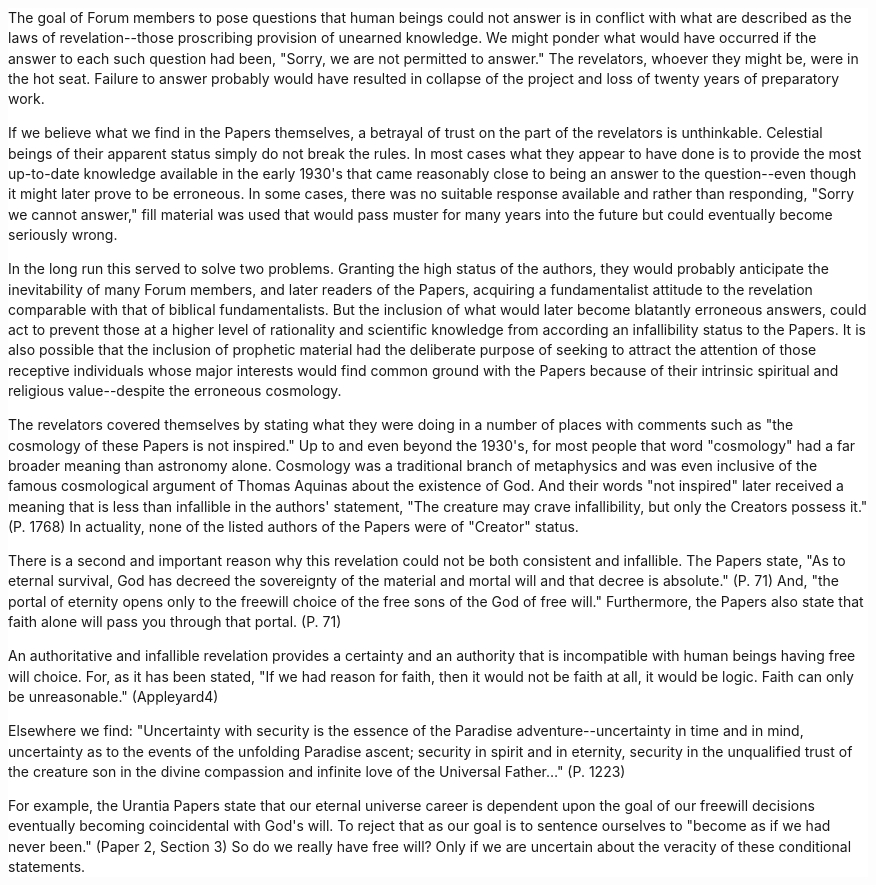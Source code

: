 The goal of Forum members to pose questions that human beings could not answer is in conflict with what are described as the laws of revelation--those proscribing provision of unearned knowledge. We might ponder what would have occurred if the answer to each such question had been, "Sorry, we are not permitted to answer." The revelators, whoever they might be, were in the hot seat. Failure to answer probably would have resulted in collapse of the project and loss of twenty years of preparatory work.

If we believe what we find in the Papers themselves, a betrayal of trust on the part of the revelators is unthinkable. Celestial beings of their apparent status simply do not break the rules. In most cases what they appear to have done is to provide the most up-to-date knowledge available in the early 1930's that came reasonably close to being an answer to the question--even though it might later prove to be erroneous. In some cases, there was no suitable response available and rather than responding, "Sorry we cannot answer," fill material was used that would pass muster for many years into the future but could eventually become seriously wrong.

In the long run this served to solve two problems. Granting the high status of the authors, they would probably anticipate the inevitability of many Forum members, and later readers of the Papers, acquiring a fundamentalist attitude to the revelation comparable with that of biblical fundamentalists. But the inclusion of what would later become blatantly erroneous answers, could act to prevent those at a higher level of rationality and scientific knowledge from according an infallibility status to the Papers. It is also possible that the inclusion of  prophetic material had the deliberate purpose of seeking to attract the attention of those receptive individuals whose major interests would find common ground with the Papers because of their intrinsic spiritual and religious value--despite the erroneous cosmology.

The revelators covered themselves by stating what they were doing in a number of places with comments such as "the cosmology of these Papers is not inspired." Up to and even beyond the 1930's, for most people that word "cosmology" had a far broader meaning than astronomy alone. Cosmology was a traditional branch of metaphysics and was even inclusive of the famous cosmological argument of Thomas Aquinas about the existence of God. And their words "not inspired" later received a meaning that is less than infallible in the authors' statement, "The creature may crave infallibility, but only the Creators possess it." (P. 1768) In actuality, none of the listed authors of the Papers were of "Creator" status.

There is a second and important reason why this revelation could not be both consistent and infallible. The Papers state, "As to eternal survival, God has decreed the sovereignty of the material and mortal will and that decree is absolute." (P. 71) And, "the portal of eternity opens only to the freewill choice of the free sons of the God of free will." Furthermore, the Papers also state that faith alone will pass you through that portal. (P. 71)

An authoritative and infallible revelation provides a certainty and an authority that is incompatible with human beings having free will choice. For, as it has been stated, "If we had reason for faith, then it would not be faith at all, it would be logic. Faith can only be unreasonable." (Appleyard4)

Elsewhere we find: "Uncertainty with security is the essence of the Paradise adventure--uncertainty in time and in mind, uncertainty as to the events of the unfolding Paradise ascent; security in spirit and in eternity, security in the unqualified trust of the creature son in the divine compassion and infinite love of the Universal Father…" (P. 1223)

For example, the Urantia Papers state that our eternal universe career is dependent upon the goal of our freewill decisions eventually becoming coincidental with God's will. To reject that as our goal is to sentence ourselves to "become as if we had never been." (Paper 2, Section 3) So do we really have free will? Only if we are uncertain about the veracity of these conditional statements.
